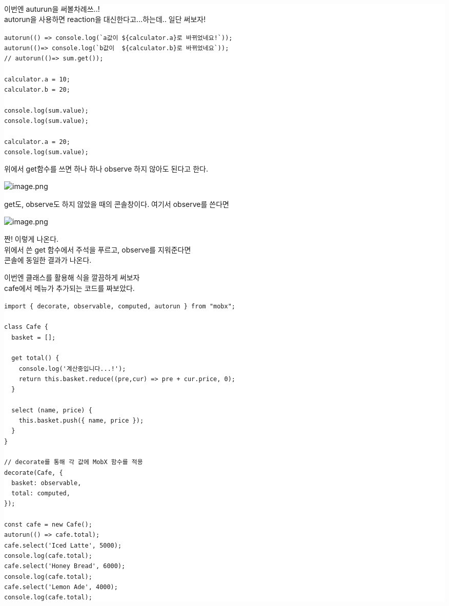 이번엔 auturun을 써볼차례쓰..!<br />
autorun을 사용하면 reaction을 대신한다고...하는데.. 일단 써보자!

```
autorun(() => console.log(`a값이 ${calculator.a}로 바뀌었네요!`));
autorun(()=> console.log(`b값이  ${calculator.b}로 바뀌었네요`));
// autorun(()=> sum.get());

calculator.a = 10;
calculator.b = 20;

console.log(sum.value);
console.log(sum.value);

calculator.a = 20;
console.log(sum.value);
```

위에서 get함수를 쓰면 하나 하나 observe 하지 않아도 된다고 한다.

![image.png](https://images.velog.io/post-images/dooreplay/a9c3ee50-13e5-11ea-9473-01dd1a17b245/image.png)

get도, observe도 하지 않았을 때의 콘솔창이다.
여기서 observe를 쓴다면

![image.png](https://images.velog.io/post-images/dooreplay/c7cbeb50-13e5-11ea-90bc-61119672f9e1/image.png)

짠! 이렇게 나온다.<br />
위에서 쓴 get 함수에서 주석을 푸르고, observe를 지워준다면<br />
콘솔에 동일한 결과가 나온다.

이번엔 클래스를 활용해 식을 깔끔하게 써보자<br />
cafe에서 메뉴가 추가되는 코드를 짜보았다.

```
import { decorate, observable, computed, autorun } from "mobx";

class Cafe {
  basket = [];

  get total() {
    console.log('계산중입니다...!');
    return this.basket.reduce((pre,cur) => pre + cur.price, 0);
  }

  select (name, price) {
    this.basket.push({ name, price });
  }
}

// decorate를 통해 각 값에 MobX 함수를 적용
decorate(Cafe, {
  basket: observable,
  total: computed,
});

const cafe = new Cafe();
autorun(() => cafe.total);
cafe.select('Iced Latte', 5000);
console.log(cafe.total);
cafe.select('Honey Bread', 6000);
console.log(cafe.total);
cafe.select('Lemon Ade', 4000);
console.log(cafe.total);
```
